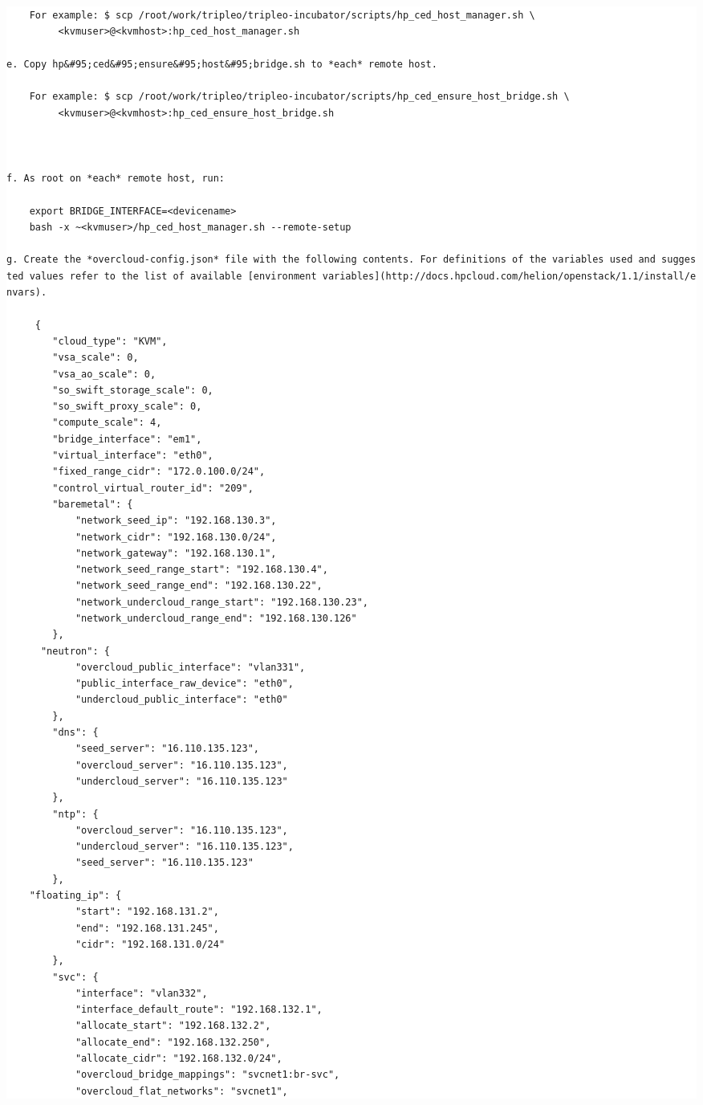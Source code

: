     	For example: $ scp /root/work/tripleo/tripleo-incubator/scripts/hp_ced_host_manager.sh \
             <kvmuser>@<kvmhost>:hp_ced_host_manager.sh

	e. Copy hp&#95;ced&#95;ensure&#95;host&#95;bridge.sh to *each* remote host.

		For example: $ scp /root/work/tripleo/tripleo-incubator/scripts/hp_ced_ensure_host_bridge.sh \
             <kvmuser>@<kvmhost>:hp_ced_ensure_host_bridge.sh



	f. As root on *each* remote host, run:

    	export BRIDGE_INTERFACE=<devicename>
    	bash -x ~<kvmuser>/hp_ced_host_manager.sh --remote-setup

	g. Create the *overcloud-config.json* file with the following contents. For definitions of the variables used and suggested values refer to the list of available [environment variables](http://docs.hpcloud.com/helion/openstack/1.1/install/envars). 

		 {
		    "cloud_type": "KVM",
		    "vsa_scale": 0,
		    "vsa_ao_scale": 0,
		    "so_swift_storage_scale": 0,
		    "so_swift_proxy_scale": 0,
		    "compute_scale": 4,
		    "bridge_interface": "em1",
		    "virtual_interface": "eth0",
		    "fixed_range_cidr": "172.0.100.0/24",
		    "control_virtual_router_id": "209",
		    "baremetal": {
		        "network_seed_ip": "192.168.130.3",
		        "network_cidr": "192.168.130.0/24",
		        "network_gateway": "192.168.130.1",
		        "network_seed_range_start": "192.168.130.4",
		        "network_seed_range_end": "192.168.130.22",
		        "network_undercloud_range_start": "192.168.130.23",
		        "network_undercloud_range_end": "192.168.130.126"
		    },
		  "neutron": {
		        "overcloud_public_interface": "vlan331",
		        "public_interface_raw_device": "eth0",
		        "undercloud_public_interface": "eth0"
		    },
		    "dns": {
		        "seed_server": "16.110.135.123",
		        "overcloud_server": "16.110.135.123",
		        "undercloud_server": "16.110.135.123"
		    },
		    "ntp": {
		        "overcloud_server": "16.110.135.123",
		        "undercloud_server": "16.110.135.123",
		        "seed_server": "16.110.135.123"
		    },
		"floating_ip": {
		        "start": "192.168.131.2",
		        "end": "192.168.131.245",
		        "cidr": "192.168.131.0/24"
		    },
		    "svc": {
		        "interface": "vlan332",
		        "interface_default_route": "192.168.132.1",
		        "allocate_start": "192.168.132.2",
		        "allocate_end": "192.168.132.250",
		        "allocate_cidr": "192.168.132.0/24",
		        "overcloud_bridge_mappings": "svcnet1:br-svc",
		        "overcloud_flat_networks": "svcnet1",